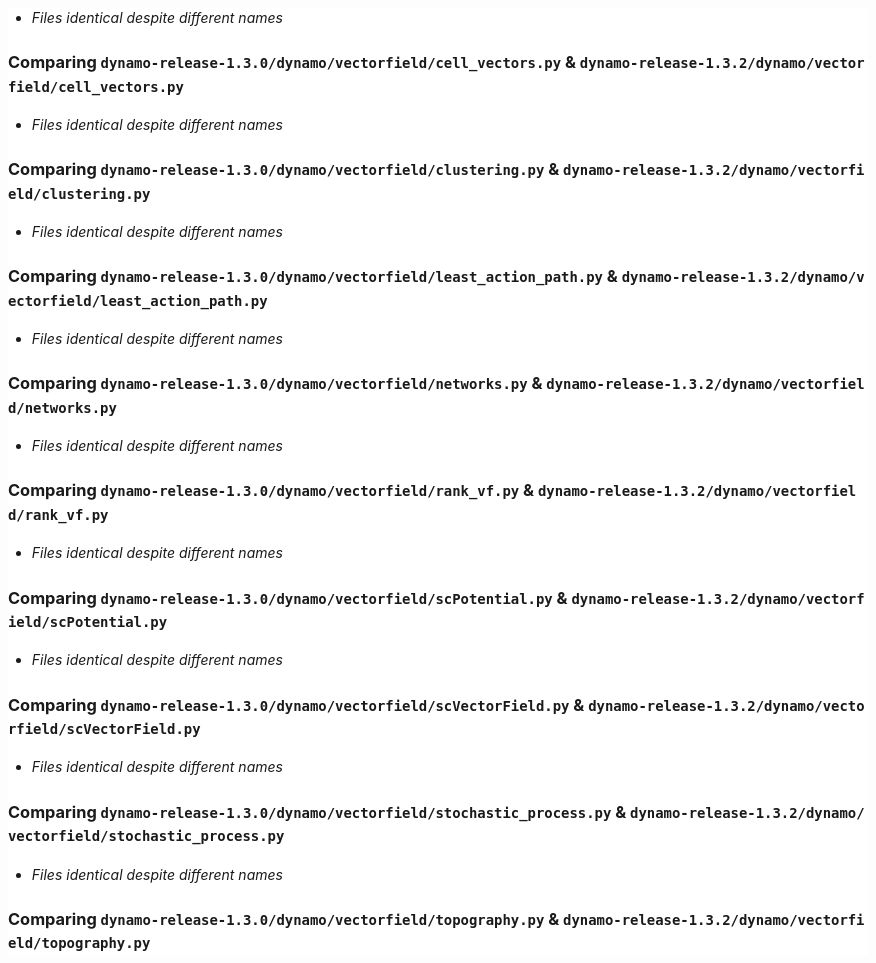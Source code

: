 * *Files identical despite different names*

### Comparing `dynamo-release-1.3.0/dynamo/vectorfield/cell_vectors.py` & `dynamo-release-1.3.2/dynamo/vectorfield/cell_vectors.py`

 * *Files identical despite different names*

### Comparing `dynamo-release-1.3.0/dynamo/vectorfield/clustering.py` & `dynamo-release-1.3.2/dynamo/vectorfield/clustering.py`

 * *Files identical despite different names*

### Comparing `dynamo-release-1.3.0/dynamo/vectorfield/least_action_path.py` & `dynamo-release-1.3.2/dynamo/vectorfield/least_action_path.py`

 * *Files identical despite different names*

### Comparing `dynamo-release-1.3.0/dynamo/vectorfield/networks.py` & `dynamo-release-1.3.2/dynamo/vectorfield/networks.py`

 * *Files identical despite different names*

### Comparing `dynamo-release-1.3.0/dynamo/vectorfield/rank_vf.py` & `dynamo-release-1.3.2/dynamo/vectorfield/rank_vf.py`

 * *Files identical despite different names*

### Comparing `dynamo-release-1.3.0/dynamo/vectorfield/scPotential.py` & `dynamo-release-1.3.2/dynamo/vectorfield/scPotential.py`

 * *Files identical despite different names*

### Comparing `dynamo-release-1.3.0/dynamo/vectorfield/scVectorField.py` & `dynamo-release-1.3.2/dynamo/vectorfield/scVectorField.py`

 * *Files identical despite different names*

### Comparing `dynamo-release-1.3.0/dynamo/vectorfield/stochastic_process.py` & `dynamo-release-1.3.2/dynamo/vectorfield/stochastic_process.py`

 * *Files identical despite different names*

### Comparing `dynamo-release-1.3.0/dynamo/vectorfield/topography.py` & `dynamo-release-1.3.2/dynamo/vectorfield/topography.py`

